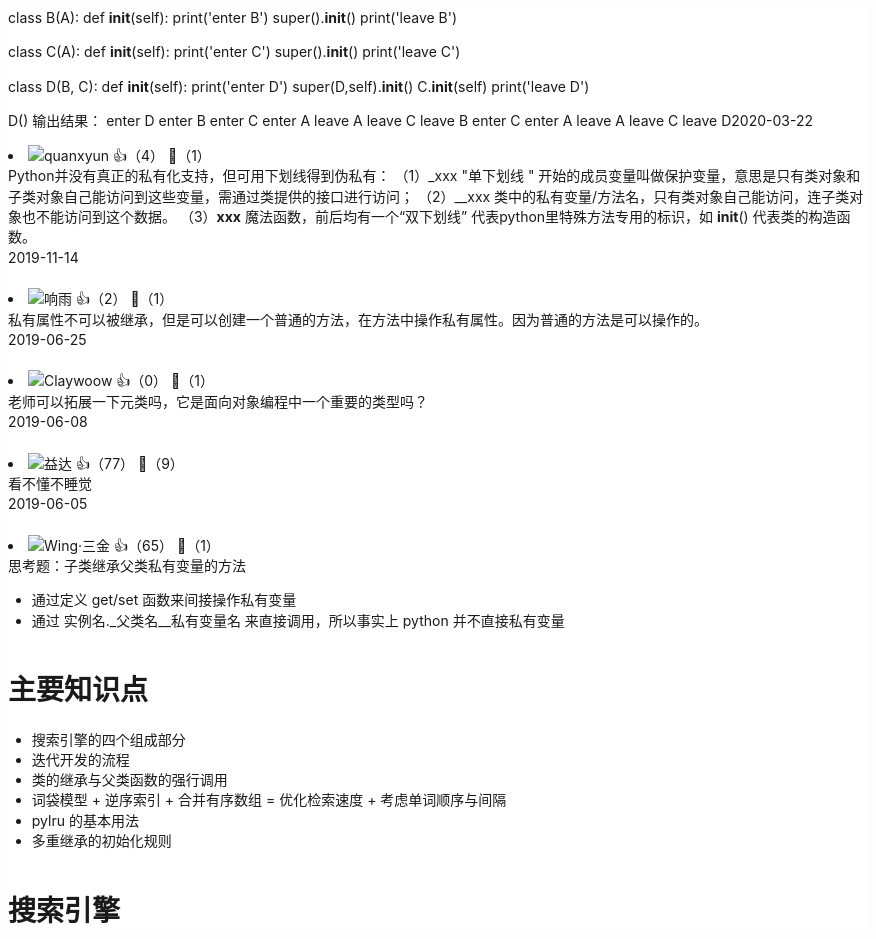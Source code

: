 class B(A):
    def __init__(self):
        print(&#39;enter B&#39;)
        super().__init__()
        print(&#39;leave B&#39;)

class C(A):
    def __init__(self):
        print(&#39;enter C&#39;)
        super().__init__()
        print(&#39;leave C&#39;)

class D(B, C):
    def __init__(self):
        print(&#39;enter D&#39;)
        super(D,self).__init__()
        C.__init__(self)
        print(&#39;leave D&#39;)

D()
输出结果：
enter D
enter B
enter C
enter A
leave A
leave C
leave B
enter C
enter A
leave A
leave C
leave D</div>2020-03-22</li><br/><li><img src="https://static001.geekbang.org/account/avatar/00/0f/ee/ee/1cd89270.jpg" width="30px"><span>quanxyun</span> 👍（4） 💬（1）<div>Python并没有真正的私有化支持，但可用下划线得到伪私有：
（1）_xxx &quot;单下划线 &quot; 开始的成员变量叫做保护变量，意思是只有类对象和子类对象自己能访问到这些变量，需通过类提供的接口进行访问；
（2）__xxx 类中的私有变量&#47;方法名，只有类对象自己能访问，连子类对象也不能访问到这个数据。
（3）__xxx__ 魔法函数，前后均有一个“双下划线” 代表python里特殊方法专用的标识，如 __init__() 代表类的构造函数。</div>2019-11-14</li><br/><li><img src="https://static001.geekbang.org/account/avatar/00/18/22/89/73397ccb.jpg" width="30px"><span>响雨</span> 👍（2） 💬（1）<div>私有属性不可以被继承，但是可以创建一个普通的方法，在方法中操作私有属性。因为普通的方法是可以操作的。</div>2019-06-25</li><br/><li><img src="https://static001.geekbang.org/account/avatar/00/17/44/3d/35d6670d.jpg" width="30px"><span>Claywoow</span> 👍（0） 💬（1）<div>老师可以拓展一下元类吗，它是面向对象编程中一个重要的类型吗？</div>2019-06-08</li><br/><li><img src="https://static001.geekbang.org/account/avatar/00/12/c1/43/50c4cd22.jpg" width="30px"><span>益达</span> 👍（77） 💬（9）<div>看不懂不睡觉</div>2019-06-05</li><br/><li><img src="https://static001.geekbang.org/account/avatar/00/14/77/da/54c663f3.jpg" width="30px"><span>Wing·三金</span> 👍（65） 💬（1）<div>思考题：子类继承父类私有变量的方法
- 通过定义 get&#47;set 函数来间接操作私有变量
- 通过 实例名._父类名__私有变量名 来直接调用，所以事实上 python 并不直接私有变量

# 主要知识点

- 搜索引擎的四个组成部分
- 迭代开发的流程
- 类的继承与父类函数的强行调用
- 词袋模型 + 逆序索引 + 合并有序数组 = 优化检索速度 + 考虑单词顺序与间隔
- pylru 的基本用法
- 多重继承的初始化规则

# 搜索引擎

